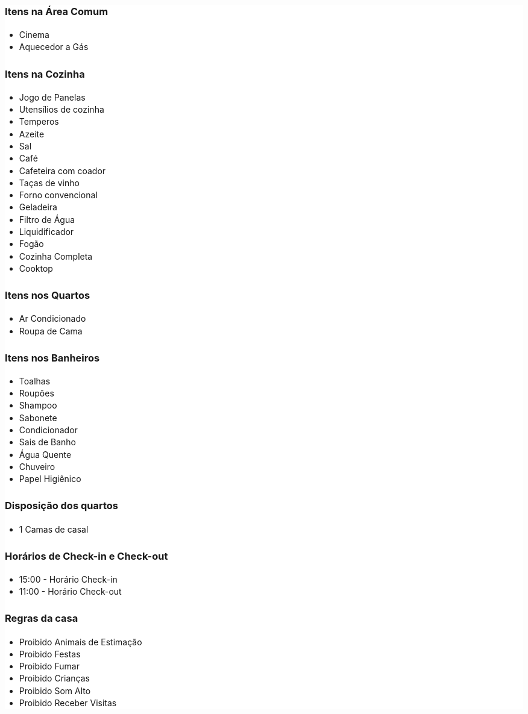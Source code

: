
### Itens na Área Comum 
  * Cinema
  * Aquecedor a Gás


### Itens na Cozinha
  * Jogo de Panelas
  * Utensílios de cozinha
  * Temperos
  * Azeite
  * Sal
  * Café
  * Cafeteira com coador
  * Taças de vinho
  * Forno convencional
  * Geladeira
  * Filtro de Água
  * Liquidificador
  * Fogão
  * Cozinha Completa
  * Cooktop


### Itens nos Quartos
  * Ar Condicionado
  * Roupa de Cama


### Itens nos Banheiros
  * Toalhas
  * Roupões
  * Shampoo
  * Sabonete
  * Condicionador
  * Sais de Banho
  * Água Quente
  * Chuveiro
  * Papel Higiênico


### Disposição dos quartos
  * 1 Camas de casal


### Horários de Check-in e Check-out
  * 15:00 - Horário Check-in
  * 11:00 - Horário Check-out


### Regras da casa
  * Proibido Animais de Estimação
  * Proibido Festas
  * Proibido Fumar
  * Proibido Crianças
  * Proibido Som Alto
  * Proibido Receber Visitas
